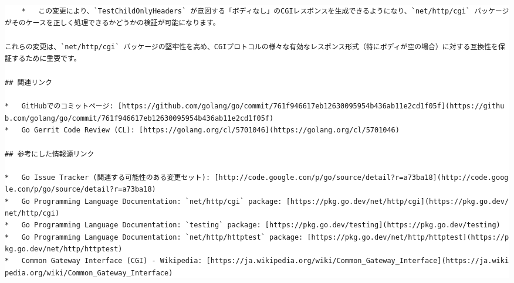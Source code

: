 ```diff
    *   この変更により、`TestChildOnlyHeaders` が意図する「ボディなし」のCGIレスポンスを生成できるようになり、`net/http/cgi` パッケージがそのケースを正しく処理できるかどうかの検証が可能になります。

これらの変更は、`net/http/cgi` パッケージの堅牢性を高め、CGIプロトコルの様々な有効なレスポンス形式（特にボディが空の場合）に対する互換性を保証するために重要です。

## 関連リンク

*   GitHubでのコミットページ: [https://github.com/golang/go/commit/761f946617eb12630095954b436ab11e2cd1f05f](https://github.com/golang/go/commit/761f946617eb12630095954b436ab11e2cd1f05f)
*   Go Gerrit Code Review (CL): [https://golang.org/cl/5701046](https://golang.org/cl/5701046)

## 参考にした情報源リンク

*   Go Issue Tracker (関連する可能性のある変更セット): [http://code.google.com/p/go/source/detail?r=a73ba18](http://code.google.com/p/go/source/detail?r=a73ba18)
*   Go Programming Language Documentation: `net/http/cgi` package: [https://pkg.go.dev/net/http/cgi](https://pkg.go.dev/net/http/cgi)
*   Go Programming Language Documentation: `testing` package: [https://pkg.go.dev/testing](https://pkg.go.dev/testing)
*   Go Programming Language Documentation: `net/http/httptest` package: [https://pkg.go.dev/net/http/httptest](https://pkg.go.dev/net/http/httptest)
*   Common Gateway Interface (CGI) - Wikipedia: [https://ja.wikipedia.org/wiki/Common_Gateway_Interface](https://ja.wikipedia.org/wiki/Common_Gateway_Interface)

